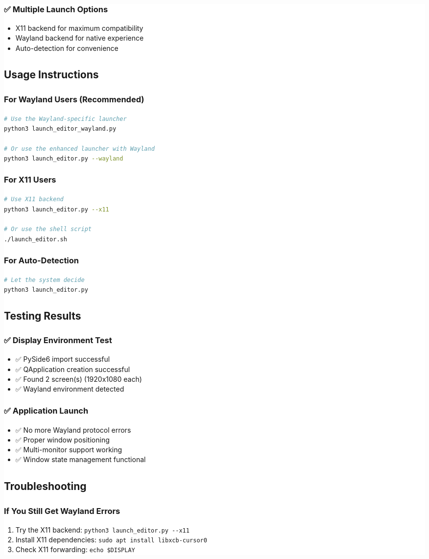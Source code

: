### ✅ **Multiple Launch Options**
- X11 backend for maximum compatibility
- Wayland backend for native experience
- Auto-detection for convenience

## Usage Instructions

### **For Wayland Users (Recommended)**
```bash
# Use the Wayland-specific launcher
python3 launch_editor_wayland.py

# Or use the enhanced launcher with Wayland
python3 launch_editor.py --wayland
```

### **For X11 Users**
```bash
# Use X11 backend
python3 launch_editor.py --x11

# Or use the shell script
./launch_editor.sh
```

### **For Auto-Detection**
```bash
# Let the system decide
python3 launch_editor.py
```

## Testing Results

### ✅ **Display Environment Test**
- ✅ PySide6 import successful
- ✅ QApplication creation successful
- ✅ Found 2 screen(s) (1920x1080 each)
- ✅ Wayland environment detected

### ✅ **Application Launch**
- ✅ No more Wayland protocol errors
- ✅ Proper window positioning
- ✅ Multi-monitor support working
- ✅ Window state management functional

## Troubleshooting

### **If You Still Get Wayland Errors**
1. Try the X11 backend: `python3 launch_editor.py --x11`
2. Install X11 dependencies: `sudo apt install libxcb-cursor0`
3. Check X11 forwarding: `echo $DISPLAY`
